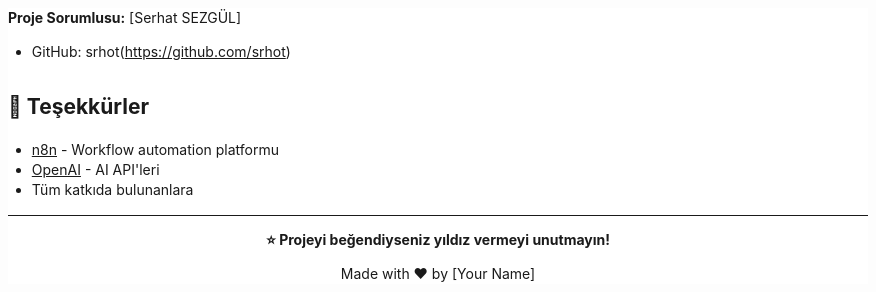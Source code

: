 **Proje Sorumlusu:** [Serhat SEZGÜL]

- GitHub: srhot(https://github.com/srhot)


## 🙏 Teşekkürler

- [n8n](https://n8n.io/) - Workflow automation platformu
- [OpenAI](https://openai.com/) - AI API'leri
- Tüm katkıda bulunanlara

---

<div align="center">

**⭐ Projeyi beğendiyseniz yıldız vermeyi unutmayın!**

Made with ❤️ by [Your Name]

</div>
